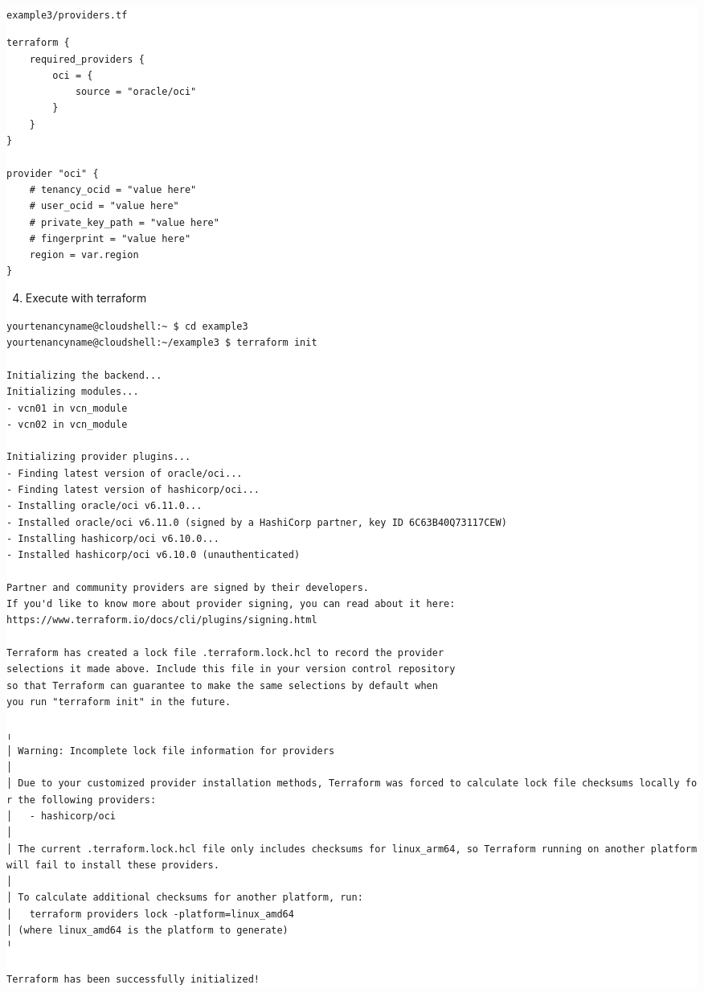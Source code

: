`example3/providers.tf`

```HCL
terraform {
    required_providers {
        oci = {
            source = "oracle/oci"
        }
    }
}

provider "oci" {
    # tenancy_ocid = "value here"
    # user_ocid = "value here"
    # private_key_path = "value here"
    # fingerprint = "value here"
    region = var.region
}
```

4. Execute with terraform

```
yourtenancyname@cloudshell:~ $ cd example3
yourtenancyname@cloudshell:~/example3 $ terraform init

Initializing the backend...
Initializing modules...
- vcn01 in vcn_module
- vcn02 in vcn_module

Initializing provider plugins...
- Finding latest version of oracle/oci...
- Finding latest version of hashicorp/oci...
- Installing oracle/oci v6.11.0...
- Installed oracle/oci v6.11.0 (signed by a HashiCorp partner, key ID 6C63B40Q73117CEW)
- Installing hashicorp/oci v6.10.0...
- Installed hashicorp/oci v6.10.0 (unauthenticated)

Partner and community providers are signed by their developers.
If you'd like to know more about provider signing, you can read about it here:
https://www.terraform.io/docs/cli/plugins/signing.html

Terraform has created a lock file .terraform.lock.hcl to record the provider
selections it made above. Include this file in your version control repository
so that Terraform can guarantee to make the same selections by default when
you run "terraform init" in the future.

╷
│ Warning: Incomplete lock file information for providers
│ 
│ Due to your customized provider installation methods, Terraform was forced to calculate lock file checksums locally for the following providers:
│   - hashicorp/oci
│ 
│ The current .terraform.lock.hcl file only includes checksums for linux_arm64, so Terraform running on another platform will fail to install these providers.
│ 
│ To calculate additional checksums for another platform, run:
│   terraform providers lock -platform=linux_amd64
│ (where linux_amd64 is the platform to generate)
╵

Terraform has been successfully initialized!

```